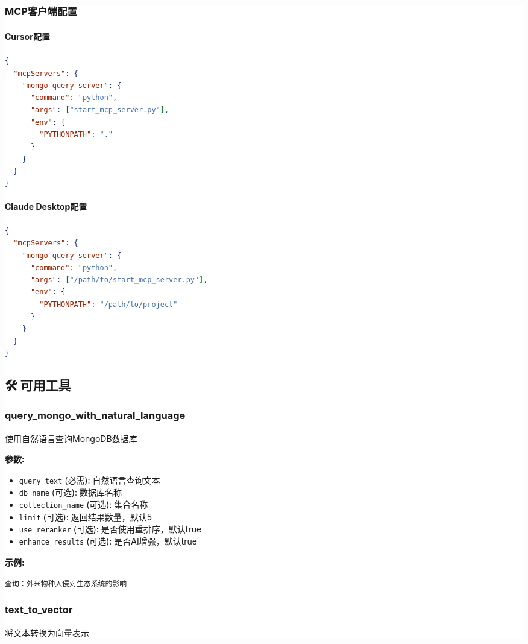 ### MCP客户端配置

#### Cursor配置
```json
{
  "mcpServers": {
    "mongo-query-server": {
      "command": "python",
      "args": ["start_mcp_server.py"],
      "env": {
        "PYTHONPATH": "."
      }
    }
  }
}
```

#### Claude Desktop配置
```json
{
  "mcpServers": {
    "mongo-query-server": {
      "command": "python",
      "args": ["/path/to/start_mcp_server.py"],
      "env": {
        "PYTHONPATH": "/path/to/project"
      }
    }
  }
}
```

## 🛠️ 可用工具

### query_mongo_with_natural_language
使用自然语言查询MongoDB数据库

**参数:**
- `query_text` (必需): 自然语言查询文本
- `db_name` (可选): 数据库名称
- `collection_name` (可选): 集合名称  
- `limit` (可选): 返回结果数量，默认5
- `use_reranker` (可选): 是否使用重排序，默认true
- `enhance_results` (可选): 是否AI增强，默认true

**示例:**
```
查询：外来物种入侵对生态系统的影响
```

### text_to_vector
将文本转换为向量表示
